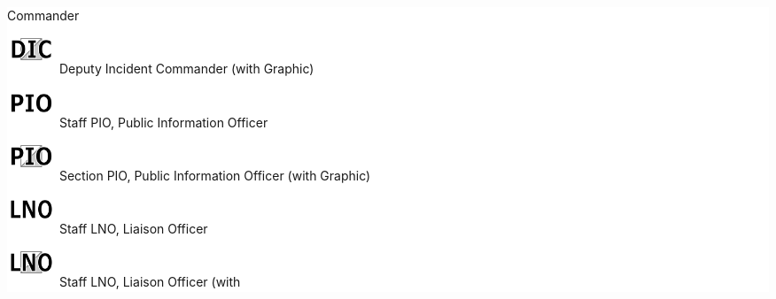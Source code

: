 Commander<br><a href='https://github.com/NAPSG/DHS-Symbol-Server/raw/main/dhs-symbol/assets/icons/NIMS%20Positions/NIMS%20Organization%20Positions/icon-EAAE.svg'><img src='icon-EAAE.svg' width='55'></a> Deputy Incident Commander (with Graphic)<br><a href='https://github.com/NAPSG/DHS-Symbol-Server/raw/main/dhs-symbol/assets/icons/NIMS%20Positions/NIMS%20Organization%20Positions/icon-EAAF.svg'><img src='icon-EAAF.svg' width='55'></a> Staff PIO, Public Information Officer<br><a href='https://github.com/NAPSG/DHS-Symbol-Server/raw/main/dhs-symbol/assets/icons/NIMS%20Positions/NIMS%20Organization%20Positions/icon-EAAG.svg'><img src='icon-EAAG.svg' width='55'></a> Section PIO, Public Information Officer (with Graphic)<br><a href='https://github.com/NAPSG/DHS-Symbol-Server/raw/main/dhs-symbol/assets/icons/NIMS%20Positions/NIMS%20Organization%20Positions/icon-EAAH.svg'><img src='icon-EAAH.svg' width='55'></a> Staff LNO, Liaison Officer<br><a href='https://github.com/NAPSG/DHS-Symbol-Server/raw/main/dhs-symbol/assets/icons/NIMS%20Positions/NIMS%20Organization%20Positions/icon-EAAI.svg'><img src='icon-EAAI.svg' width='55'></a> Staff LNO, Liaison Officer (with